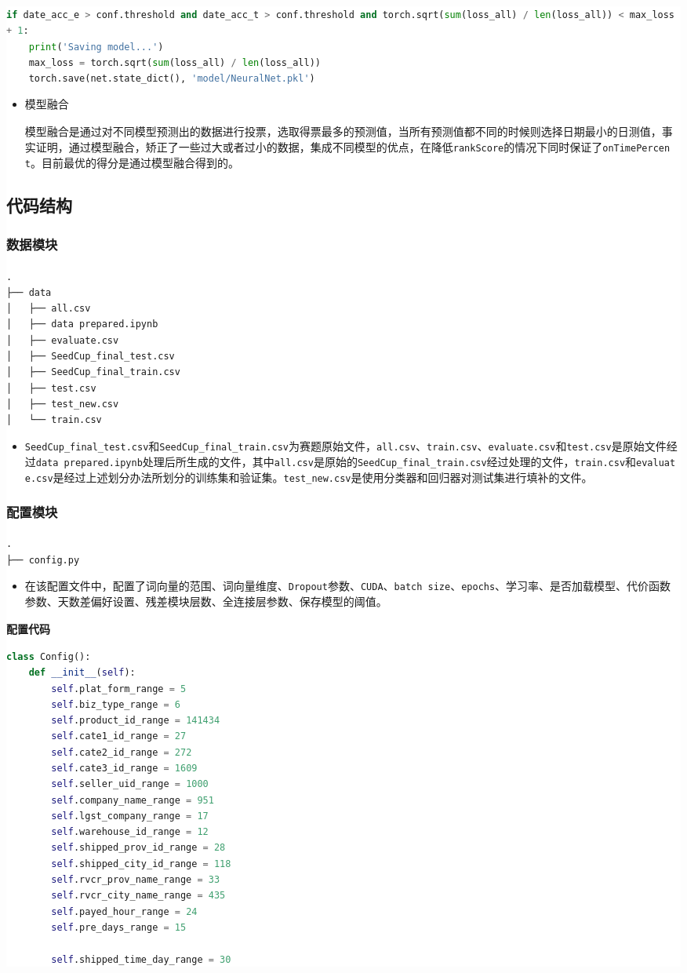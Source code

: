   ```python
  if date_acc_e > conf.threshold and date_acc_t > conf.threshold and torch.sqrt(sum(loss_all) / len(loss_all)) < max_loss + 1:
      print('Saving model...')
      max_loss = torch.sqrt(sum(loss_all) / len(loss_all))
      torch.save(net.state_dict(), 'model/NeuralNet.pkl')
  ```

- 模型融合

  模型融合是通过对不同模型预测出的数据进行投票，选取得票最多的预测值，当所有预测值都不同的时候则选择日期最小的日测值，事实证明，通过模型融合，矫正了一些过大或者过小的数据，集成不同模型的优点，在降低`rankScore`的情况下同时保证了`onTimePercent`。目前最优的得分是通过模型融合得到的。

## 代码结构

### 数据模块

```shell
.
├── data
│   ├── all.csv
│   ├── data prepared.ipynb
│   ├── evaluate.csv
│   ├── SeedCup_final_test.csv
│   ├── SeedCup_final_train.csv
│   ├── test.csv
│   ├── test_new.csv
│   └── train.csv
```

* `SeedCup_final_test.csv`和`SeedCup_final_train.csv`为赛题原始文件，`all.csv`、`train.csv`、`evaluate.csv`和`test.csv`是原始文件经过`data prepared.ipynb`处理后所生成的文件，其中`all.csv`是原始的`SeedCup_final_train.csv`经过处理的文件，`train.csv`和`evaluate.csv`是经过上述划分办法所划分的训练集和验证集。`test_new.csv`是使用分类器和回归器对测试集进行填补的文件。

### 配置模块

```shell
.
├── config.py
```

* 在该配置文件中，配置了词向量的范围、词向量维度、`Dropout`参数、`CUDA`、`batch size`、`epochs`、学习率、是否加载模型、代价函数参数、天数差偏好设置、残差模块层数、全连接层参数、保存模型的阈值。

**配置代码**

```python
class Config():
    def __init__(self):
        self.plat_form_range = 5
        self.biz_type_range = 6
        self.product_id_range = 141434
        self.cate1_id_range = 27
        self.cate2_id_range = 272
        self.cate3_id_range = 1609
        self.seller_uid_range = 1000
        self.company_name_range = 951
        self.lgst_company_range = 17
        self.warehouse_id_range = 12
        self.shipped_prov_id_range = 28
        self.shipped_city_id_range = 118
        self.rvcr_prov_name_range = 33
        self.rvcr_city_name_range = 435
        self.payed_hour_range = 24
        self.pre_days_range = 15

        self.shipped_time_day_range = 30
```